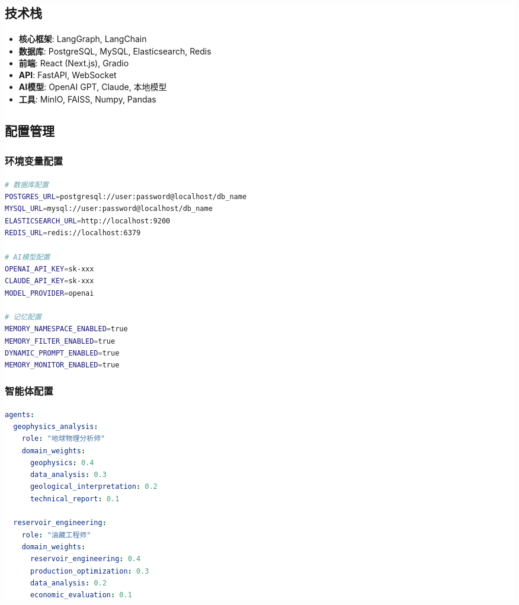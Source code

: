 ## 技术栈

- **核心框架**: LangGraph, LangChain
- **数据库**: PostgreSQL, MySQL, Elasticsearch, Redis
- **前端**: React (Next.js), Gradio
- **API**: FastAPI, WebSocket
- **AI模型**: OpenAI GPT, Claude, 本地模型
- **工具**: MinIO, FAISS, Numpy, Pandas

## 配置管理

### 环境变量配置

```bash
# 数据库配置
POSTGRES_URL=postgresql://user:password@localhost/db_name
MYSQL_URL=mysql://user:password@localhost/db_name
ELASTICSEARCH_URL=http://localhost:9200
REDIS_URL=redis://localhost:6379

# AI模型配置
OPENAI_API_KEY=sk-xxx
CLAUDE_API_KEY=sk-xxx
MODEL_PROVIDER=openai

# 记忆配置
MEMORY_NAMESPACE_ENABLED=true
MEMORY_FILTER_ENABLED=true
DYNAMIC_PROMPT_ENABLED=true
MEMORY_MONITOR_ENABLED=true
```

### 智能体配置

```yaml
agents:
  geophysics_analysis:
    role: "地球物理分析师"
    domain_weights:
      geophysics: 0.4
      data_analysis: 0.3
      geological_interpretation: 0.2
      technical_report: 0.1
    
  reservoir_engineering:
    role: "油藏工程师"
    domain_weights:
      reservoir_engineering: 0.4
      production_optimization: 0.3
      data_analysis: 0.2
      economic_evaluation: 0.1
```
